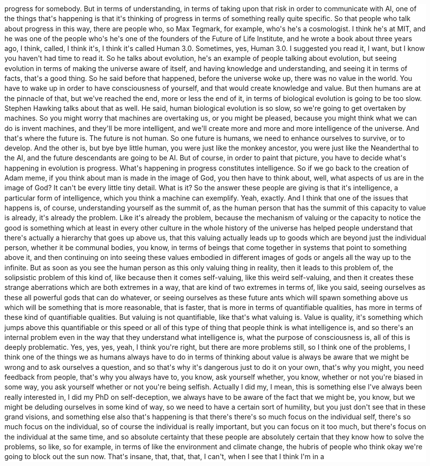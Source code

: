 progress for somebody. But in terms of understanding, in terms of taking upon that risk in order to communicate with AI, one of the things that's happening is that it's thinking of progress in terms of something really quite specific. So that people who talk about progress in this way, there are people who, so Max Tegmark, for example, who's he's a cosmologist. I think he's at MIT, and he was one of the people who's he's one of the founders of the Future of Life Institute, and he wrote a book about three years ago, I think, called, I think it's, I think it's called Human 3.0. Sometimes, yes, Human 3.0. I suggested you read it, I want, but I know you haven't had time to read it. So he talks about evolution, he's an example of people talking about evolution, but seeing evolution in terms of making the universe aware of itself, and having knowledge and understanding, and seeing it in terms of facts, that's a good thing. So he said before that happened, before the universe woke up, there was no value in the world. You have to wake up in order to have consciousness of yourself, and that would create knowledge and value. But then humans are at the pinnacle of that, but we've reached the end, more or less the end of it, in terms of biological evolution is going to be too slow. Stephen Hawking talks about that as well. He said, human biological evolution is so slow, so we're going to get overtaken by machines. So you might worry that machines are overtaking us, or you might be pleased, because you might think what we can do is invent machines, and they'll be more intelligent, and we'll create more and more and more intelligence of the universe. And that's where the future is. The future is not human. So one future is humans, we need to enhance ourselves to survive, or to develop. And the other is, but bye bye little human, you were just like the monkey ancestor, you were just like the Neanderthal to the AI, and the future descendants are going to be AI. But of course, in order to paint that picture, you have to decide what's happening in evolution is progress. What's happening in progress constitutes intelligence. So if we go back to the creation of Adam meme, if you think about man is made in the image of God, you then have to think about, well, what aspects of us are in the image of God? It can't be every little tiny detail. What is it? So the answer these people are giving is that it's intelligence, a particular form of intelligence, which you think a machine can exemplify. Yeah, exactly. And I think that one of the issues that happens is, of course, understanding yourself as the summit of, as the human person that has the summit of this capacity to value is already, it's already the problem. Like it's already the problem, because the mechanism of valuing or the capacity to notice the good is something which at least in every other culture in the whole history of the universe has helped people understand that there's actually a hierarchy that goes up above us, that this valuing actually leads up to goods which are beyond just the individual person, whether it be communal bodies, you know, in terms of beings that come together in systems that point to something above it, and then continuing on into seeing these values embodied in different images of gods or angels all the way up to the infinite. But as soon as you see the human person as this only valuing thing in reality, then it leads to this problem of, the solipsistic problem of this kind of, like because then it comes self-valuing, like this weird self-valuing, and then it creates these strange aberrations which are both extremes in a way, that are kind of two extremes in terms of, like you said, seeing ourselves as these all powerful gods that can do whatever, or seeing ourselves as these future ants which will spawn something above us which will be something that is more reasonable, that is faster, that is more in terms of quantifiable qualities, has more in terms of these kind of quantifiable qualities. But valuing is not quantifiable, like that's what valuing is. Value is quality, it's something which jumps above this quantifiable or this speed or all of this type of thing that people think is what intelligence is, and so there's an internal problem even in the way that they understand what intelligence is, what the purpose of consciousness is, all of this is deeply problematic. Yes, yes, yes, yeah, I think you're right, but there are more problems still, so I think one of the problems, I think one of the things we as humans always have to do in terms of thinking about value is always be aware that we might be wrong and to ask ourselves a question, and so that's why it's dangerous just to do it on your own, that's why you might, you need feedback from people, that's why you always have to, you know, ask yourself whether, you know, whether or not you're biased in some way, you ask yourself whether or not you're being selfish. Actually I did my, I mean, this is something else I've always been really interested in, I did my PhD on self-deception, we always have to be aware of the fact that we might be, you know, but we might be deluding ourselves in some kind of way, so we need to have a certain sort of humility, but you just don't see that in these grand visions, and something else also that's happening is that there's there's so much focus on the individual self, there's so much focus on the individual, so of course the individual is really important, but you can focus on it too much, but there's focus on the individual at the same time, and so absolute certainty that these people are absolutely certain that they know how to solve the problems, so like, so for example, in terms of like the environment and climate change, the hubris of people who think okay we're going to block out the sun now. That's insane, that, that, that, I can't, when I see that I think I'm in a